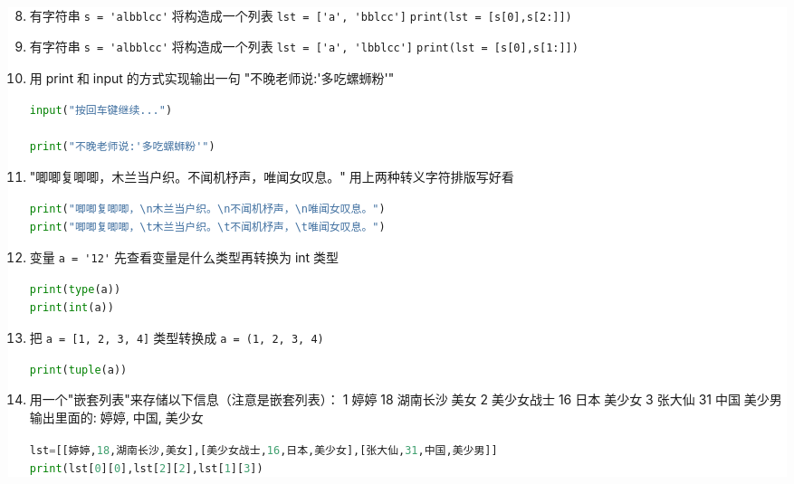 8. 有字符串 `s = 'albblcc'` 将构造成一个列表 `lst = ['a', 'bblcc']` `print(lst = [s[0],s[2:]])`

9. 有字符串 `s = 'albblcc'` 将构造成一个列表 `lst = ['a', 'lbblcc']` `print(lst = [s[0],s[1:]])`

10. 用 print 和 input 的方式实现输出一句 "不晚老师说:'多吃螺蛳粉'"

    ```python
    input("按回车键继续...")

    print("不晚老师说:'多吃螺蛳粉'")
    ```

11. "唧唧复唧唧，木兰当户织。不闻机杼声，唯闻女叹息。" 用上两种转义字符排版写好看

    ```python
    print("唧唧复唧唧，\n木兰当户织。\n不闻机杼声，\n唯闻女叹息。")
    print("唧唧复唧唧，\t木兰当户织。\t不闻机杼声，\t唯闻女叹息。")
    ```

12. 变量 `a = '12'` 先查看变量是什么类型再转换为 int 类型

    ```python
    print(type(a))
    print(int(a))
    ```

13. 把 `a = [1, 2, 3, 4]` 类型转换成 `a = (1, 2, 3, 4)`
  
    ```python
    print(tuple(a)) 
    ```

14. 用一个"嵌套列表"来存储以下信息（注意是嵌套列表）：
    1 婷婷 18 湖南长沙 美女
    2 美少女战士 16 日本 美少女
    3 张大仙 31 中国 美少男
    输出里面的: 婷婷, 中国, 美少女

    ```python
    lst=[[婷婷,18,湖南长沙,美女],[美少女战士,16,日本,美少女],[张大仙,31,中国,美少男]]
    print(lst[0][0],lst[2][2],lst[1][3])
    ```
